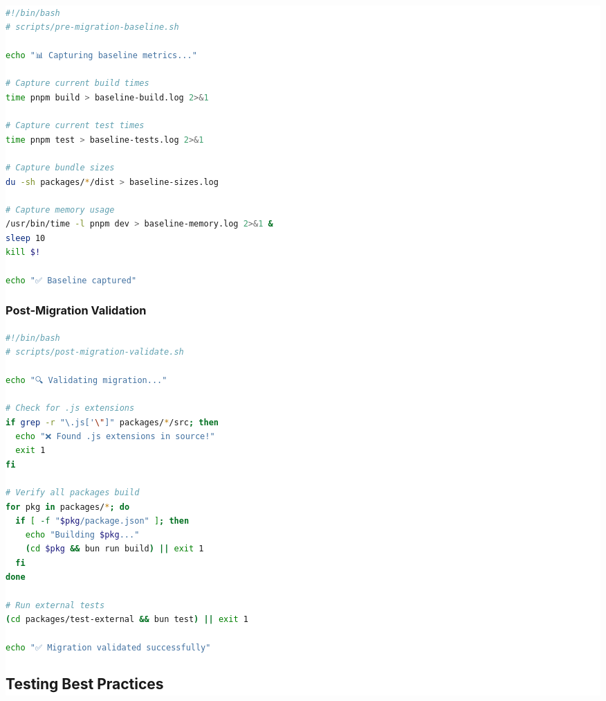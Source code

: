 ```bash
#!/bin/bash
# scripts/pre-migration-baseline.sh

echo "📊 Capturing baseline metrics..."

# Capture current build times
time pnpm build > baseline-build.log 2>&1

# Capture current test times
time pnpm test > baseline-tests.log 2>&1

# Capture bundle sizes
du -sh packages/*/dist > baseline-sizes.log

# Capture memory usage
/usr/bin/time -l pnpm dev > baseline-memory.log 2>&1 &
sleep 10
kill $!

echo "✅ Baseline captured"
```

### Post-Migration Validation

```bash
#!/bin/bash
# scripts/post-migration-validate.sh

echo "🔍 Validating migration..."

# Check for .js extensions
if grep -r "\.js['\"]" packages/*/src; then
  echo "❌ Found .js extensions in source!"
  exit 1
fi

# Verify all packages build
for pkg in packages/*; do
  if [ -f "$pkg/package.json" ]; then
    echo "Building $pkg..."
    (cd $pkg && bun run build) || exit 1
  fi
done

# Run external tests
(cd packages/test-external && bun test) || exit 1

echo "✅ Migration validated successfully"
```

## Testing Best Practices
